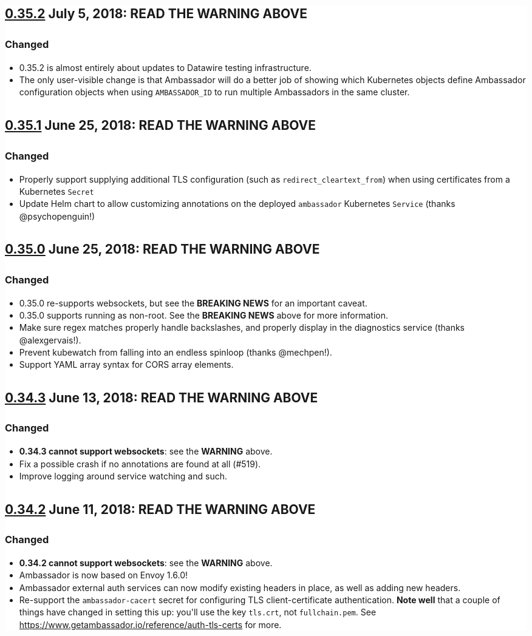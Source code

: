 ## [0.35.2] July 5, 2018: **READ THE WARNING ABOVE**
[0.35.2]: https://github.com/datawire/ambassador/compare/0.35.1...0.35.2

### Changed

- 0.35.2 is almost entirely about updates to Datawire testing infrastructure.
- The only user-visible change is that Ambassador will do a better job of showing which Kubernetes objects define Ambassador configuration objects when using `AMBASSADOR_ID` to run multiple Ambassadors in the same cluster.

## [0.35.1] June 25, 2018: **READ THE WARNING ABOVE**
[0.35.1]: https://github.com/datawire/ambassador/compare/0.35.0...0.35.1

### Changed

- Properly support supplying additional TLS configuration (such as `redirect_cleartext_from`) when using certificates from a Kubernetes `Secret`
- Update Helm chart to allow customizing annotations on the deployed `ambassador` Kubernetes `Service` (thanks @psychopenguin!)

## [0.35.0] June 25, 2018: **READ THE WARNING ABOVE**
[0.35.0]: https://github.com/datawire/ambassador/compare/0.34.3...0.35.0

### Changed

- 0.35.0 re-supports websockets, but see the **BREAKING NEWS** for an important caveat.
- 0.35.0 supports running as non-root. See the **BREAKING NEWS** above for more information.
- Make sure regex matches properly handle backslashes, and properly display in the diagnostics service (thanks @alexgervais!).
- Prevent kubewatch from falling into an endless spinloop (thanks @mechpen!).
- Support YAML array syntax for CORS array elements.

## [0.34.3] June 13, 2018: **READ THE WARNING ABOVE**
[0.34.3]: https://github.com/datawire/ambassador/compare/0.34.2...0.34.3

### Changed

- **0.34.3 cannot support websockets**: see the **WARNING** above.
- Fix a possible crash if no annotations are found at all (#519).
- Improve logging around service watching and such.

## [0.34.2] June 11, 2018: **READ THE WARNING ABOVE**
[0.34.2]: https://github.com/datawire/ambassador/compare/0.34.1...0.34.2

### Changed

- **0.34.2 cannot support websockets**: see the **WARNING** above.
- Ambassador is now based on Envoy 1.6.0!
- Ambassador external auth services can now modify existing headers in place, as well as adding new headers.
- Re-support the `ambassador-cacert` secret for configuring TLS client-certificate authentication. **Note well** that a couple of things have changed in setting this up: you'll use the key `tls.crt`, not `fullchain.pem`. See https://www.getambassador.io/reference/auth-tls-certs for more.


[1.7.3]: https://github.com/datawire/ambassador/compare/v1.7.2...v1.7.3
[1.7.2]: https://github.com/datawire/ambassador/compare/v1.7.1...v1.7.2
[1.7.1]: https://github.com/datawire/ambassador/compare/v1.7.0...v1.7.1
[1.7.0]: https://github.com/datawire/ambassador/compare/v1.6.2...v1.7.0
[1.6.2]: https://github.com/datawire/ambassador/compare/v1.6.1...v1.6.2
[1.6.1]: https://github.com/datawire/ambassador/compare/v1.6.0...v1.6.1
[1.6.0]: https://github.com/datawire/ambassador/compare/v1.5.5...v1.6.0
[1.5.5]: https://github.com/datawire/ambassador/compare/v1.5.4...v1.5.5
[1.5.4]: https://github.com/datawire/ambassador/compare/v1.5.3...v1.5.4
[1.5.3]: https://github.com/datawire/ambassador/compare/v1.5.2...v1.5.3
[1.5.2]: https://github.com/datawire/ambassador/compare/v1.5.1...v1.5.2
[1.5.1]: https://github.com/datawire/ambassador/compare/v1.5.0...v1.5.1
[1.5.0]: https://github.com/datawire/ambassador/compare/v1.4.3...v1.5.0
[1.4.3]: https://github.com/datawire/ambassador/compare/v1.4.2...v1.4.3
[1.4.2]: https://github.com/datawire/ambassador/compare/v1.4.1...v1.4.2
[1.4.1]: https://github.com/datawire/ambassador/compare/v1.4.0...v1.4.1
[1.4.0]: https://github.com/datawire/ambassador/compare/v1.3.2...v1.4.0
[1.3.2]: https://github.com/datawire/ambassador/compare/v1.3.1...v1.3.2
[1.3.1]: https://github.com/datawire/ambassador/compare/v1.3.0...v1.3.1
[1.3.0]: https://github.com/datawire/ambassador/compare/v1.2.2...v1.3.0
[1.2.2]: https://github.com/datawire/ambassador/compare/v1.2.0...v1.2.2
[#2348]: https://github.com/datawire/ambassador/issues/2348
[1.2.0]: https://github.com/datawire/ambassador/compare/v1.1.1...v1.2.0
[#1475]: https://github.com/datawire/ambassador/issues/1475
[#1255]: https://github.com/datawire/ambassador/issues/1255
[#2155]: https://github.com/datawire/ambassador/issues/2155
[#2293]: https://github.com/datawire/ambassador/issues/2293
[1.1.1]: https://github.com/datawire/ambassador/compare/v1.1.0...v1.1.1
[#2202]: https://github.com/datawire/ambassador/issues/2202
[#2279]: https://github.com/datawire/ambassador/pull/2279
[1.1.0]: https://github.com/datawire/ambassador/compare/v1.0.0...v1.1.0
[#2198]: https://github.com/datawire/ambassador/issues/2198
[#2226]: https://github.com/datawire/ambassador/issues/2226
[#2227]: https://github.com/datawire/ambassador/issues/2227
[1.0.0]: https://github.com/datawire/ambassador/compare/v0.86.1...v1.0.0
[1.0.0-rc6]: https://github.com/datawire/ambassador/compare/v1.0.0-rc4...v1.0.0-rc6
[1.0.0-rc4]: https://github.com/datawire/ambassador/compare/v1.0.0-rc1...v1.0.0-rc4
[1.0.0-rc1]: https://github.com/datawire/ambassador/compare/v1.0.0-rc0...v1.0.0-rc1
[1.0.0-rc0]: https://github.com/datawire/ambassador/compare/v1.0.0-ea13...v1.0.0-rc0
[1.0.0-ea13]: https://github.com/datawire/ambassador/compare/v1.0.0-ea12...v1.0.0-ea13
[1.0.0-ea12]: https://github.com/datawire/ambassador/compare/v1.0.0-ea9...v1.0.0-ea12
[1.0.0-ea9]: https://github.com/datawire/ambassador/compare/v1.0.0-ea7...v1.0.0-ea9
[1.0.0-ea7]: https://github.com/datawire/ambassador/compare/v1.0.0-ea6...v1.0.0-ea7
[1.0.0-ea6]: https://github.com/datawire/ambassador/compare/v1.0.0-ea5...v1.0.0-ea6
[1.0.0-ea5]: https://github.com/datawire/ambassador/compare/v1.0.0-ea3...v1.0.0-ea5
[1.0.0-ea3]: https://github.com/datawire/ambassador/compare/v1.0.0-ea1...v1.0.0-ea3
[1.0.0-ea1]: https://github.com/datawire/ambassador/compare/v0.85.0...v1.0.0-ea1
[0.86.1]: https://github.com/datawire/ambassador/compare/v0.84.1...v0.86.1
[0.85.0]: https://github.com/datawire/ambassador/compare/v0.84.1...v0.85.0
[0.84.1]: https://github.com/datawire/ambassador/compare/v0.84.0...v0.84.1
[0.84.0]: https://github.com/datawire/ambassador/compare/v0.83.0...v0.84.0
[0.83.0]: https://github.com/datawire/ambassador/compare/v0.82.0...v0.83.0
[0.82.0]: https://github.com/datawire/ambassador/compare/v0.81.0...v0.82.0
[0.81.0]: https://github.com/datawire/ambassador/compare/v0.80.0...v0.81.0
[0.80.0]: https://github.com/datawire/ambassador/compare/v0.78.0...v0.80.0
[0.78.0]: https://github.com/datawire/ambassador/compare/v0.77.0...v0.78.0
[0.77.0]: https://github.com/datawire/ambassador/compare/v0.76.0...v0.77.0
[0.76.0]: https://github.com/datawire/ambassador/compare/v0.75.0...v0.76.0
[#1767]: https://github.com/datawire/ambassador/issues/1767
[#1732]: https://github.com/datawire/ambassador/issues/1732
[0.75.0]: https://github.com/datawire/ambassador/compare/0.74.1...0.75.0
[#1159]: https://github.com/datawire/ambassador/issues/1159
[#1708]: https://github.com/datawire/ambassador/issues/1708
[0.74.1]: https://github.com/datawire/ambassador/compare/0.74.0...0.74.1
[#1727]: https://github.com/datawire/ambassador/issues/1727
[0.74.0]: https://github.com/datawire/ambassador/compare/0.73.0...0.74.0
[#1542]: https://github.com/datawire/ambassador/issues/1542
[0.73.0]: https://github.com/datawire/ambassador/compare/0.72.0...0.73.0
[#1255]: https://github.com/datawire/ambassador/issues/1255
[#1292]: https://github.com/datawire/ambassador/issuse/1292
[#1461]: https://github.com/datawire/ambassador/issues/1461
[#1578]: https://github.com/datawire/ambassador/issuse/1578
[#1579]: https://github.com/datawire/ambassador/issuse/1579
[#1594]: https://github.com/datawire/ambassador/issuse/1594
[#1622]: https://github.com/datawire/ambassador/issues/1622
[#1625]: https://github.com/datawire/ambassador/issues/1625
[0.72.0]: https://github.com/datawire/ambassador/compare/0.71.0...0.72.0
[#1414]: https://github.com/datawire/ambassador/issues/1414
[#1531]: https://github.com/datawire/ambassador/issues/1531
[#1571]: https://github.com/datawire/ambassador/issues/1571
[#1595]: https://github.com/datawire/ambassador/issues/1595
[#1614]: https://github.com/datawire/ambassador/issues/1614
[#1619]: https://github.com/datawire/ambassador/issues/1619
[0.71.0]: https://github.com/datawire/ambassador/compare/0.70.1...0.71.0
[#744]: https://github.com/datawire/ambassador/issues/744
[#1379]: https://github.com/datawire/ambassador/issues/1379
[#1453]: https://github.com/datawire/ambassador/issues/1453
[#1463]: https://github.com/datawire/ambassador/issues/1463
[#1497]: https://github.com/datawire/ambassador/issues/1497
[#1563]: https://github.com/datawire/ambassador/issues/1563
[#1569]: https://github.com/datawire/ambassador/issues/1569
[#1573]: https://github.com/datawire/ambassador/issues/1573
[0.70.1]: https://github.com/datawire/ambassador/compare/0.70.0...0.70.1
[0.70.0]: https://github.com/datawire/ambassador/compare/0.61.0...0.70.0
[#482]: https://github.com/datawire/ambassador/issues/482
[#1526]: https://github.com/datawire/ambassador/issues/1526
[#1527]: https://github.com/datawire/ambassador/issues/1527
[0.61.1]: https://github.com/datawire/ambassador/compare/0.61.0...0.61.1
[#1532]: https://github.com/datawire/ambassador/issues/1532
[#1533]: https://github.com/datawire/ambassador/issues/1533
[0.61.0]: https://github.com/datawire/ambassador/compare/0.60.3...0.61.0
[0.60.3]: https://github.com/datawire/ambassador/compare/0.60.2...0.60.3
[0.60.2]: https://github.com/datawire/ambassador/compare/0.60.1...0.60.2
[#1465]: https://github.com/datawire/ambassador/issues/1465
[0.60.1]: https://github.com/datawire/ambassador/compare/0.60.0...0.60.1
[#1465]: https://github.com/datawire/ambassador/issues/1465
[#1467]: https://github.com/datawire/ambassador/issues/1467
[0.60.0]: https://github.com/datawire/ambassador/compare/0.53.1...0.60.0
[0.53.1]: https://github.com/datawire/ambassador/compare/0.52.1...0.53.1
[0.52.1]: https://github.com/datawire/ambassador/compare/0.52.0...0.52.1
[#1293]: https://github.com/datawire/ambassador/issues/1293
[0.52.0]: https://github.com/datawire/ambassador/compare/0.51.2...0.52.0
[#456]: https://github.com/datawire/ambassador/issues/456
[#1031]: https://github.com/datawire/ambassador/issues/1031
[#1294]: https://github.com/datawire/ambassador/issues/1294
[#1313]: https://github.com/datawire/ambassador/issues/1313
[#1318]: https://github.com/datawire/ambassador/issues/1318
[0.51.2]: https://github.com/datawire/ambassador/compare/0.51.1...0.51.2
[#1211]: https://github.com/datawire/ambassador/issues/1211
[0.51.1]: https://github.com/datawire/ambassador/compare/0.51.0...0.51.1
[0.51.0]: https://github.com/datawire/ambassador/compare/0.50.3...0.51.0
[#420]: https://github.com/datawire/ambassador/issues/420
[#1211]: https://github.com/datawire/ambassador/issues/1211
[0.50.3]: https://github.com/datawire/ambassador/compare/0.50.2...0.50.3
[0.50.2]: https://github.com/datawire/ambassador/compare/0.50.1...0.50.2
[#1202]: https://github.com/datawire/ambassador/issues/1202
[#1203]: https://github.com/datawire/ambassador/issues/1203
[#1216]: https://github.com/datawire/ambassador/issues/1216
[#1226]: https://github.com/datawire/ambassador/issues/1226
[0.50.1]: https://github.com/datawire/ambassador/compare/0.50.0...0.50.1
[#944]: https://github.com/datawire/ambassador/issues/944
[#1160]: https://github.com/datawire/ambassador/issues/1160
[0.50.0]: https://github.com/datawire/ambassador/compare/0.50.0-rc6...0.50.0
[#1098]: https://github.com/datawire/ambassador/issues/1098
[#1155]: https://github.com/datawire/ambassador/issues/1155
[#1156]: https://github.com/datawire/ambassador/issues/1156
[0.50.0-rc6]: https://github.com/datawire/ambassador/compare/0.50.0-rc5...0.50.0-rc6
[#174]: https://github.com/datawire/ambassador/issues/174
[#474]: https://github.com/datawire/ambassador/issues/474
[#483]: https://github.com/datawire/ambassador/issues/483
[#1093]: https://github.com/datawire/ambassador/issues/1093
[#1098]: https://github.com/datawire/ambassador/issues/1098
[#1104]: https://github.com/datawire/ambassador/issues/1104
[#1106]: https://github.com/datawire/ambassador/issues/1106
[#1115]: https://github.com/datawire/ambassador/issues/1115
[#1118]: https://github.com/datawire/ambassador/issues/1118
[#1140]: https://github.com/datawire/ambassador/issues/1140
[#1148]: https://github.com/datawire/ambassador/issues/1148
[0.50.0-rc5]: https://github.com/datawire/ambassador/compare/0.50.0-rc4...0.50.0-rc5
[#933]: https://github.com/datawire/ambassador/issues/993
[#1026]: https://github.com/datawire/ambassador/issues/1026
[#1071]: https://github.com/datawire/ambassador/issues/1071
[#1096]: https://github.com/datawire/ambassador/issues/1096
[#1100]: https://github.com/datawire/ambassador/issues/1100
[0.50.0-rc4]: https://github.com/datawire/ambassador/compare/0.50.0-rc3...0.50.0-rc4
[#1039]: https://github.com/datawire/ambassador/issues/1039
[0.50.0-rc3]: https://github.com/datawire/ambassador/compare/0.50.0-rc2...0.50.0-rc3
[#1054]: https://github.com/datawire/ambassador/issues/1054
[#1057]: https://github.com/datawire/ambassador/issues/1057
[#1069]: https://github.com/datawire/ambassador/issues/1069
[0.50.0-rc2]: https://github.com/datawire/ambassador/compare/0.50.0-rc1...0.50.0-rc2
[#1050]: https://github.com/datawire/ambassador/issues/1050
[0.50.0-rc1]: https://github.com/datawire/ambassador/compare/0.50.0-ea7...0.50.0-rc1
[#983]: https://github.com/datawire/ambassador/issues/983
[#990]: https://github.com/datawire/ambassador/issues/990
[#1019]: https://github.com/datawire/ambassador/issues/1019
[#1025]: https://github.com/datawire/ambassador/issues/1025
[#1026]: https://github.com/datawire/ambassador/issues/1026
[0.50.0-ea7]: https://github.com/datawire/ambassador/compare/0.50.0-ea6...0.50.0-ea7
[0.50.0-ea6]: https://github.com/datawire/ambassador/compare/0.50.0-ea5...0.50.0-ea6
[0.50.0-ea5]: https://github.com/datawire/ambassador/compare/0.50.0-ea4...0.50.0-ea5
[0.50.0-ea4]: https://github.com/datawire/ambassador/compare/0.50.0-ea3...0.50.0-ea4
[0.50.0-ea3]: https://github.com/datawire/ambassador/compare/0.50.0-ea2...0.50.0-ea3
[0.50.0-ea2]: https://github.com/datawire/ambassador/compare/0.50.0-ea1...0.50.0-ea2
[0.50.0-ea1]: https://github.com/datawire/ambassador/compare/0.40.0...0.50.0-ea1
[0.40.2]: https://github.com/datawire/ambassador/compare/0.40.1...0.40.2
[0.40.1]: https://github.com/datawire/ambassador/compare/0.40.0...0.40.1
[0.40.0]: https://github.com/datawire/ambassador/compare/0.39.0...0.40.0
[0.39.0]: https://github.com/datawire/ambassador/compare/0.38.0...0.39.0
[0.38.0]: https://github.com/datawire/ambassador/compare/0.37.0...0.38.0
[0.37.0]: https://github.com/datawire/ambassador/compare/0.36.0...0.37.0
[0.36.0]: https://github.com/datawire/ambassador/compare/0.35.3...0.36.0
[0.35.3]: https://github.com/datawire/ambassador/compare/0.35.2...0.35.3
[0.34.1]: https://github.com/datawire/ambassador/compare/0.34.0...0.34.1
[0.34.0]: https://github.com/datawire/ambassador/compare/0.33.1...0.34.0
[0.33.1]: https://github.com/datawire/ambassador/compare/0.33.0...0.33.1
[0.33.0]: https://github.com/datawire/ambassador/compare/v0.32.2...0.33.0
[0.32.2]: https://github.com/datawire/ambassador/compare/v0.32.0...v0.32.2
[0.32.0]: https://github.com/datawire/ambassador/compare/v0.31.0...v0.32.0
[0.31.0]: https://github.com/datawire/ambassador/compare/v0.30.2...v0.31.0
[0.30.2]: https://github.com/datawire/ambassador/compare/v0.30.1...v0.30.2
[0.30.1]: https://github.com/datawire/ambassador/compare/v0.30.0...v0.30.1
[0.30.0]: https://github.com/datawire/ambassador/compare/v0.29.0...v0.30.0
[0.29.0]: https://github.com/datawire/ambassador/compare/v0.28.2...v0.29.0
[0.28.1]: https://github.com/datawire/ambassador/compare/v0.26.0...v0.28.1
[0.28.0]: https://github.com/datawire/ambassador/compare/v0.26.0...v0.28.1
[0.26.0]: https://github.com/datawire/ambassador/compare/v0.25.0...v0.26.0
[0.25.0]: https://github.com/datawire/ambassador/compare/v0.23.0...v0.25.0
[0.23.0]: https://github.com/datawire/ambassador/compare/v0.22.0...v0.23.0
[0.22.0]: https://github.com/datawire/ambassador/compare/v0.21.1...v0.22.0
[0.21.1]: https://github.com/datawire/ambassador/compare/v0.21.0...v0.21.1
[0.21.0]: https://github.com/datawire/ambassador/compare/v0.20.1...v0.21.0
[0.20.1]: https://github.com/datawire/ambassador/compare/v0.20.0...v0.20.1
[0.20.0]: https://github.com/datawire/ambassador/compare/v0.19.2...v0.20.0
[0.19.2]: https://github.com/datawire/ambassador/compare/v0.19.1...v0.19.2
[0.19.1]: https://github.com/datawire/ambassador/compare/v0.19.0...v0.19.1
[0.19.0]: https://github.com/datawire/ambassador/compare/v0.18.2...v0.19.0
[0.18.2]: https://github.com/datawire/ambassador/compare/v0.18.0...v0.18.2
[0.18.0]: https://github.com/datawire/ambassador/compare/v0.17.0...v0.18.0
[0.17.0]: https://github.com/datawire/ambassador/compare/v0.16.0...v0.17.0
[0.16.0]: https://github.com/datawire/ambassador/compare/v0.15.0...v0.16.0
[0.15.0]: https://github.com/datawire/ambassador/compare/v0.14.2...v0.15.0
[0.14.2]: https://github.com/datawire/ambassador/compare/v0.14.0...v0.14.2
[0.14.0]: https://github.com/datawire/ambassador/compare/v0.13.0...v0.14.0
[0.13.0]: https://github.com/datawire/ambassador/compare/v0.12.1...v0.13.0
[0.12.1]: https://github.com/datawire/ambassador/compare/v0.12.0...v0.12.1
[0.12.0]: https://github.com/datawire/ambassador/compare/v0.11.2...v0.12.0
[0.11.2]: https://github.com/datawire/ambassador/compare/v0.11.1...v0.11.2
[0.11.1]: https://github.com/datawire/ambassador/compare/v0.11.0...v0.11.1
[0.11.0]: https://github.com/datawire/ambassador/compare/v0.10.14...v0.11.0
[0.10.14]: https://github.com/datawire/ambassador/compare/v0.10.13...v0.10.14
[0.10.13]: https://github.com/datawire/ambassador/compare/v0.10.12...v0.10.13
[0.10.12]: https://github.com/datawire/ambassador/compare/v0.10.10...v0.10.12
[0.10.10]: https://github.com/datawire/ambassador/compare/v0.10.7...v0.10.10
[0.10.7]: https://github.com/datawire/ambassador/compare/v0.10.6...v0.10.7
[0.10.6]: https://github.com/datawire/ambassador/compare/v0.10.5...v0.10.6
[0.10.5]: https://github.com/datawire/ambassador/compare/v0.10.1...v0.10.5
[0.10.1]: https://github.com/datawire/ambassador/compare/v0.10.0...v0.10.1
[0.10.0]: https://github.com/datawire/ambassador/compare/v0.9.1...v0.10.0
[grpc-0.10.0]: https://github.com/datawire/ambassador/blob/v0.10.0/docs/user-guide/grpc.md
[0.9.1]: https://github.com/datawire/ambassador/compare/v0.9.0...v0.9.1
[building-0.9.1]: https://github.com/datawire/ambassador/blob/v0.9.1/BUILDING.md
[0.9.0]: https://github.com/datawire/ambassador/compare/v0.8.12...v0.9.0
[start-0.9.0]: https://github.com/datawire/ambassador/blob/v0.9.0/docs/user-guide/getting-started.md
[concepts-0.9.0]: https://github.com/datawire/ambassador/blob/v0.9.0/docs/user-guide/mappings.md
[0.8.12]: https://github.com/datawire/ambassador/compare/v0.8.11...v0.8.12
[0.8.11]: https://github.com/datawire/ambassador/compare/v0.8.10...v0.8.11
[istio-0.8.11]: https://github.com/datawire/ambassador/blob/v0.8.11/docs/user-guide/with-istio.md
[stats-0.8.11]: https://github.com/datawire/ambassador/blob/v0.8.11/docs/user-guide/statistics.md
[0.8.6]: https://github.com/datawire/ambassador/compare/v0.8.5...v0.8.6
[0.8.2]: https://github.com/datawire/ambassador/compare/v0.8.1...v0.8.2
[0.8.0]: https://github.com/datawire/ambassador/compare/v0.7.0...v0.8.0
[client-tls-0.8.0]: https://github.com/datawire/ambassador/blob/v0.8.0/README.md#using-tls-for-client-auth
[0.7.0]: https://github.com/datawire/ambassador/compare/v0.6.0...v0.7.0
[start-0.7.0]: https://github.com/datawire/ambassador/blob/v0.7.0/README.md#mappings